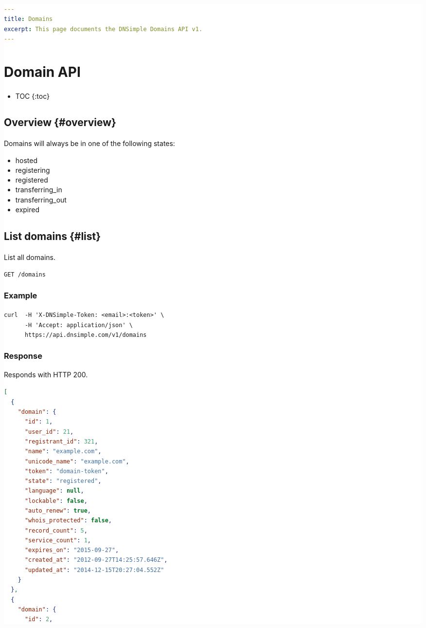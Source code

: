 ```yaml
---
title: Domains
excerpt: This page documents the DNSimple Domains API v1.
---
```


# Domain API

* TOC
{:toc}


## Overview {#overview}

Domains will always be in one of the following states:

* hosted
* registering
* registered
* transferring_in
* transferring_out
* expired

## List domains {#list}

List all domains.

    GET /domains

### Example

    curl  -H 'X-DNSimple-Token: <email>:<token>' \
          -H 'Accept: application/json' \
          https://api.dnsimple.com/v1/domains

### Response

Responds with HTTP 200.

~~~json
[
  {
    "domain": {
      "id": 1,
      "user_id": 21,
      "registrant_id": 321,
      "name": "example.com",
      "unicode_name": "example.com",
      "token": "domain-token",
      "state": "registered",
      "language": null,
      "lockable": false,
      "auto_renew": true,
      "whois_protected": false,
      "record_count": 5,
      "service_count": 1,
      "expires_on": "2015-09-27",
      "created_at": "2012-09-27T14:25:57.646Z",
      "updated_at": "2014-12-15T20:27:04.552Z"
    }
  },
  {
    "domain": {
      "id": 2,
~~~